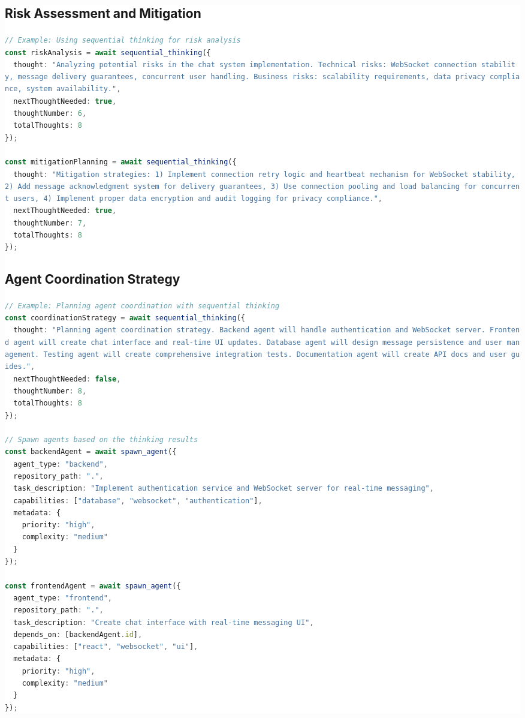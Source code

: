 ## Risk Assessment and Mitigation

```typescript
// Example: Using sequential thinking for risk analysis
const riskAnalysis = await sequential_thinking({
  thought: "Analyzing potential risks in the chat system implementation. Technical risks: WebSocket connection stability, message delivery guarantees, concurrent user handling. Business risks: scalability requirements, data privacy compliance, system availability.",
  nextThoughtNeeded: true,
  thoughtNumber: 6,
  totalThoughts: 8
});

const mitigationPlanning = await sequential_thinking({
  thought: "Mitigation strategies: 1) Implement connection retry logic and heartbeat mechanism for WebSocket stability, 2) Add message acknowledgment system for delivery guarantees, 3) Use connection pooling and load balancing for concurrent users, 4) Implement proper data encryption and audit logging for privacy compliance.",
  nextThoughtNeeded: true,
  thoughtNumber: 7,
  totalThoughts: 8
});
```

## Agent Coordination Strategy

```typescript
// Example: Planning agent coordination with sequential thinking
const coordinationStrategy = await sequential_thinking({
  thought: "Planning agent coordination strategy. Backend agent will handle authentication and WebSocket server. Frontend agent will create chat interface and real-time UI updates. Database agent will design message persistence and user management. Testing agent will create comprehensive integration tests. Documentation agent will create API docs and user guides.",
  nextThoughtNeeded: false,
  thoughtNumber: 8,
  totalThoughts: 8
});

// Spawn agents based on the thinking results
const backendAgent = await spawn_agent({
  agent_type: "backend",
  repository_path: ".",
  task_description: "Implement authentication service and WebSocket server for real-time messaging",
  capabilities: ["database", "websocket", "authentication"],
  metadata: {
    priority: "high",
    complexity: "medium"
  }
});

const frontendAgent = await spawn_agent({
  agent_type: "frontend",
  repository_path: ".",
  task_description: "Create chat interface with real-time messaging UI",
  depends_on: [backendAgent.id],
  capabilities: ["react", "websocket", "ui"],
  metadata: {
    priority: "high",
    complexity: "medium"
  }
});
```
